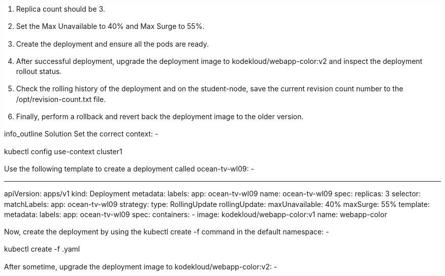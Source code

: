 
1. Replica count should be 3.

2. Set the Max Unavailable to 40% and Max Surge to 55%.

3. Create the deployment and ensure all the pods are ready.

4. After successful deployment, upgrade the deployment image to kodekloud/webapp-color:v2 and inspect the deployment rollout status.

5. Check the rolling history of the deployment and on the student-node, save the current revision count number to the /opt/revision-count.txt file.

6. Finally, perform a rollback and revert back the deployment image to the older version.



info_outline
Solution
Set the correct context: -

kubectl config use-context cluster1


Use the following template to create a deployment called ocean-tv-wl09: -

---
apiVersion: apps/v1
kind: Deployment
metadata:
  labels:
    app: ocean-tv-wl09
  name: ocean-tv-wl09
spec:
  replicas: 3
  selector:
    matchLabels:
      app: ocean-tv-wl09
  strategy: 
   type: RollingUpdate
   rollingUpdate:
     maxUnavailable: 40%
     maxSurge: 55%
  template:
    metadata:
      labels:
        app: ocean-tv-wl09
    spec:
      containers:
      - image: kodekloud/webapp-color:v1
        name: webapp-color


Now, create the deployment by using the kubectl create -f command in the default namespace: -

kubectl create -f <FILE-NAME>.yaml


After sometime, upgrade the deployment image to kodekloud/webapp-color:v2: -
